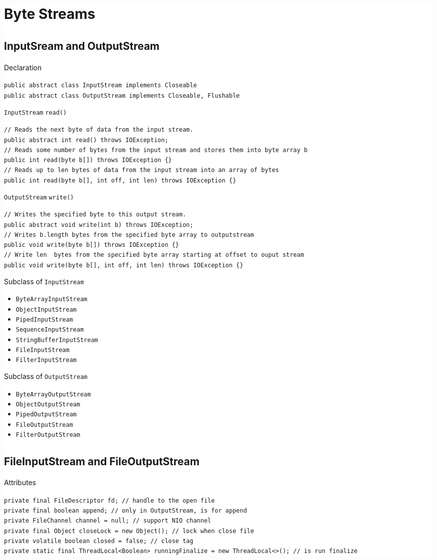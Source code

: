 # Byte Streams

## InputSream and OutputStream

Declaration

    public abstract class InputStream implements Closeable
    public abstract class OutputStream implements Closeable, Flushable

`InputStream` `read()`

    // Reads the next byte of data from the input stream.
    public abstract int read() throws IOException;
    // Reads some number of bytes from the input stream and stores them into byte array b
    public int read(byte b[]) throws IOException {}
    // Reads up to len bytes of data from the input stream into an array of bytes
    public int read(byte b[], int off, int len) throws IOException {}

`OutputStream` `write()`

    // Writes the specified byte to this output stream.
    public abstract void write(int b) throws IOException;
    // Writes b.length bytes from the specified byte array to outputstream
    public void write(byte b[]) throws IOException {}
    // Write len  bytes from the specified byte array starting at offset to ouput stream
    public void write(byte b[], int off, int len) throws IOException {}

Subclass of `InputStream`

* `ByteArrayInputStream`
* `ObjectInputStream`
* `PipedInputStream`
* `SequenceInputStream`
* `StringBufferInputStream`
* `FileInputStream`
* `FilterInputStream`

Subclass of `OutputStream`

* `ByteArrayOutputStream`
* `ObjectOutputStream`
* `PipedOutputStream`
* `FileOutputStream`
* `FilterOutputStream`

## FileInputStream and FileOutputStream

Attributes

    private final FileDescriptor fd; // handle to the open file
    private final boolean append; // only in OutputStream, is for append
    private FileChannel channel = null; // support NIO channel
    private final Object closeLock = new Object(); // lock when close file
    private volatile boolean closed = false; // close tag
    private static final ThreadLocal<Boolean> runningFinalize = new ThreadLocal<>(); // is run finalize
